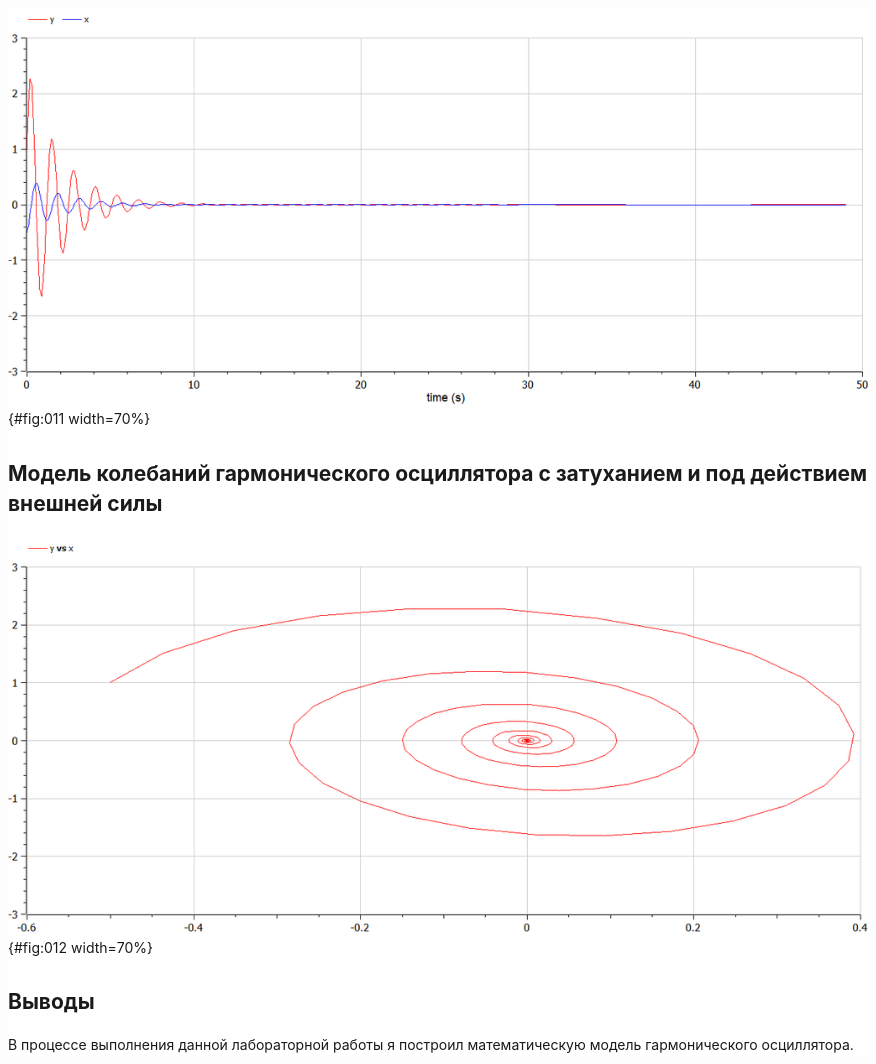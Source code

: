 ![Колебания гармонического осциллятора с затуханием и под действием внешней силы. OpenModelica](image/2_OM.png){#fig:011 width=70%}

## Модель колебаний гармонического осциллятора c затуханием и под действием внешней силы

![Фазовый портрет колебаний гармонического осциллятора с затуханием и под действием внешней силы. OpenModelica](image/2_faz_OM.png){#fig:012 width=70%}

## Выводы

В процессе выполнения данной лабораторной работы я построил математическую модель гармонического осциллятора.


